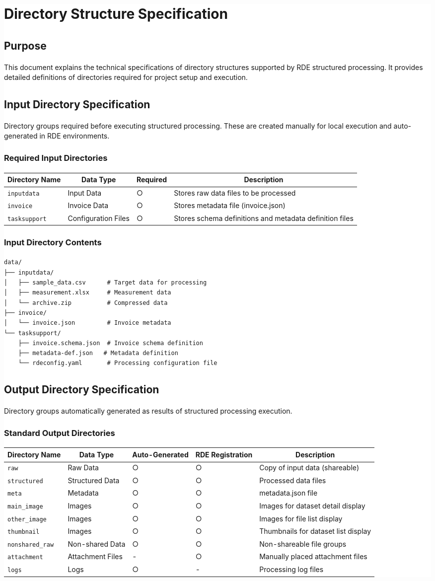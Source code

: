 # Directory Structure Specification

## Purpose

This document explains the technical specifications of directory structures supported by RDE structured processing. It provides detailed definitions of directories required for project setup and execution.

## Input Directory Specification

Directory groups required before executing structured processing. These are created manually for local execution and auto-generated in RDE environments.

### Required Input Directories

| Directory Name | Data Type | Required | Description |
|---------------|-----------|----------|-------------|
| `inputdata` | Input Data | ○ | Stores raw data files to be processed |
| `invoice` | Invoice Data | ○ | Stores metadata file (invoice.json) |
| `tasksupport` | Configuration Files | ○ | Stores schema definitions and metadata definition files |

### Input Directory Contents

```shell
data/
├── inputdata/
│   ├── sample_data.csv      # Target data for processing
│   ├── measurement.xlsx     # Measurement data
│   └── archive.zip          # Compressed data
├── invoice/
│   └── invoice.json         # Invoice metadata
└── tasksupport/
    ├── invoice.schema.json  # Invoice schema definition
    ├── metadata-def.json   # Metadata definition
    └── rdeconfig.yaml       # Processing configuration file
```

## Output Directory Specification

Directory groups automatically generated as results of structured processing execution.

### Standard Output Directories

| Directory Name | Data Type | Auto-Generated | RDE Registration | Description |
|---------------|-----------|----------------|------------------|-------------|
| `raw` | Raw Data | ○ | ○ | Copy of input data (shareable) |
| `structured` | Structured Data | ○ | ○ | Processed data files |
| `meta` | Metadata | ○ | ○ | metadata.json file |
| `main_image` | Images | ○ | ○ | Images for dataset detail display |
| `other_image` | Images | ○ | ○ | Images for file list display |
| `thumbnail` | Images | ○ | ○ | Thumbnails for dataset list display |
| `nonshared_raw` | Non-shared Data | ○ | ○ | Non-shareable file groups |
| `attachment` | Attachment Files | - | ○ | Manually placed attachment files |
| `logs` | Logs | ○ | - | Processing log files |
